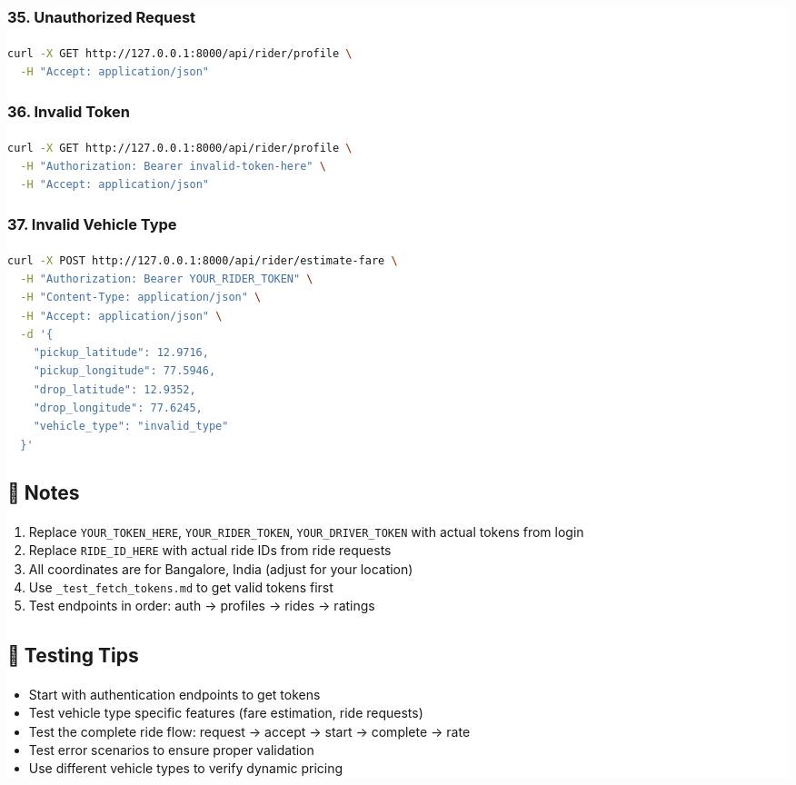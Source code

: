 ### 35. Unauthorized Request
```bash
curl -X GET http://127.0.0.1:8000/api/rider/profile \
  -H "Accept: application/json"
```

### 36. Invalid Token
```bash
curl -X GET http://127.0.0.1:8000/api/rider/profile \
  -H "Authorization: Bearer invalid-token-here" \
  -H "Accept: application/json"
```

### 37. Invalid Vehicle Type
```bash
curl -X POST http://127.0.0.1:8000/api/rider/estimate-fare \
  -H "Authorization: Bearer YOUR_RIDER_TOKEN" \
  -H "Content-Type: application/json" \
  -H "Accept: application/json" \
  -d '{
    "pickup_latitude": 12.9716,
    "pickup_longitude": 77.5946,
    "drop_latitude": 12.9352,
    "drop_longitude": 77.6245,
    "vehicle_type": "invalid_type"
  }'
```

## 📝 Notes

1. Replace `YOUR_TOKEN_HERE`, `YOUR_RIDER_TOKEN`, `YOUR_DRIVER_TOKEN` with actual tokens from login
2. Replace `RIDE_ID_HERE` with actual ride IDs from ride requests
3. All coordinates are for Bangalore, India (adjust for your location)
4. Use `_test_fetch_tokens.md` to get valid tokens first
5. Test endpoints in order: auth → profiles → rides → ratings

## 🎯 Testing Tips

- Start with authentication endpoints to get tokens
- Test vehicle type specific features (fare estimation, ride requests)
- Test the complete ride flow: request → accept → start → complete → rate
- Test error scenarios to ensure proper validation
- Use different vehicle types to verify dynamic pricing
